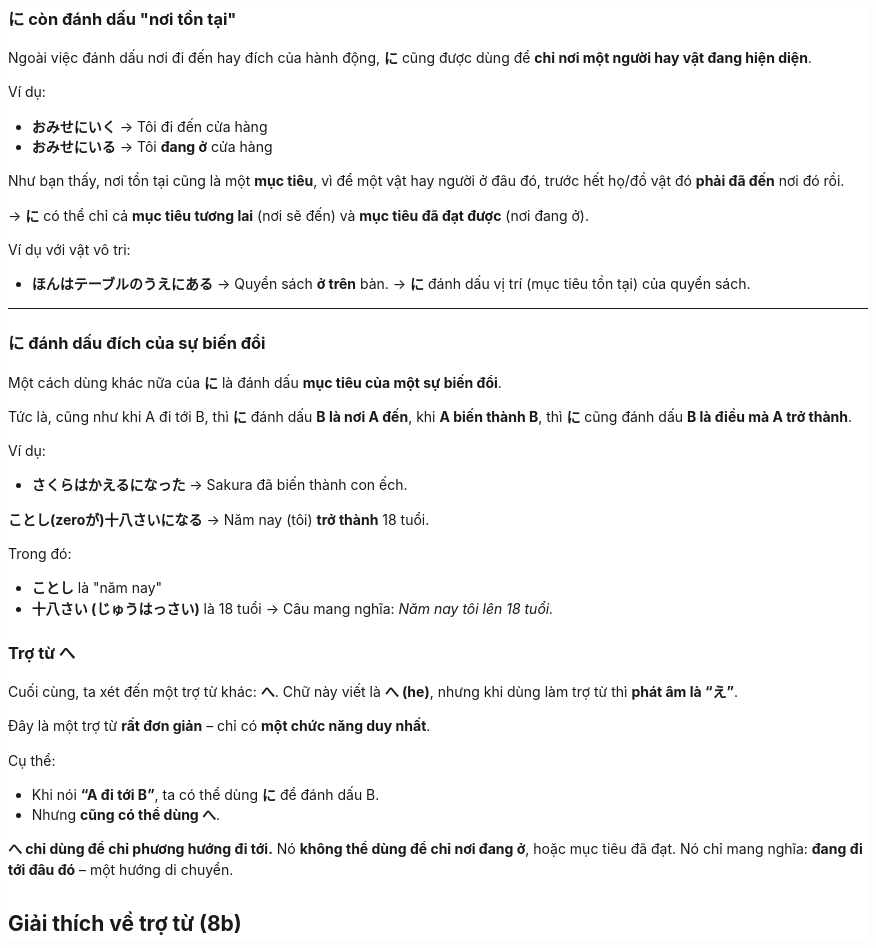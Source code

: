 ### に còn đánh dấu "nơi tồn tại"

Ngoài việc đánh dấu nơi đi đến hay đích của hành động, **に** cũng được dùng để **chỉ nơi một người hay vật đang hiện diện**.

Ví dụ:

* **おみせにいく** → Tôi đi đến cửa hàng
* **おみせにいる** → Tôi **đang ở** cửa hàng

Như bạn thấy, nơi tồn tại cũng là một **mục tiêu**, vì để một vật hay người ở đâu đó, trước hết họ/đồ vật đó **phải đã đến** nơi đó rồi.

→ **に** có thể chỉ cả **mục tiêu tương lai** (nơi sẽ đến) và **mục tiêu đã đạt được** (nơi đang ở).

Ví dụ với vật vô tri:

* **ほんはテーブルのうえにある** → Quyển sách **ở trên** bàn.
  → **に** đánh dấu vị trí (mục tiêu tồn tại) của quyển sách.

---

### に đánh dấu đích của sự biến đổi

Một cách dùng khác nữa của **に** là đánh dấu **mục tiêu của một sự biến đổi**.

Tức là, cũng như khi A đi tới B, thì **に** đánh dấu **B là nơi A đến**, khi **A biến thành B**, thì **に** cũng đánh dấu **B là điều mà A trở thành**.

Ví dụ:

* **さくらはかえるになった** → Sakura đã biến thành con ếch.

**ことし(zeroが)十八さいになる** → Năm nay (tôi) **trở thành** 18 tuổi.

Trong đó:

* **ことし** là "năm nay"
* **十八さい (じゅうはっさい)** là 18 tuổi
  → Câu mang nghĩa: *Năm nay tôi lên 18 tuổi.*

### Trợ từ へ

Cuối cùng, ta xét đến một trợ từ khác: **へ**.
Chữ này viết là **へ (he)**, nhưng khi dùng làm trợ từ thì **phát âm là “え”**.

Đây là một trợ từ **rất đơn giản** – chỉ có **một chức năng duy nhất**.

Cụ thể:

* Khi nói **“A đi tới B”**, ta có thể dùng **に** để đánh dấu B.
* Nhưng **cũng có thể dùng へ**.

**へ chỉ dùng để chỉ phương hướng đi tới.** Nó **không thể dùng để chỉ nơi đang ở**, hoặc mục tiêu đã đạt.
Nó chỉ mang nghĩa: **đang đi tới đâu đó** – một hướng di chuyển.

## Giải thích về trợ từ (8b)
